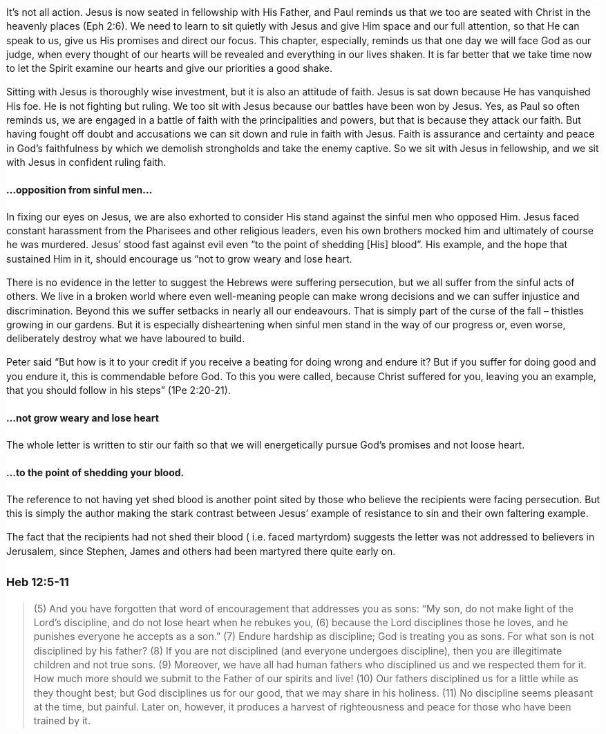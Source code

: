 It’s not all action. Jesus is now seated in fellowship with His Father, and Paul reminds us that we too are seated with Christ in the heavenly places (Eph 2:6). We need to learn to sit quietly with Jesus and give Him space and our full attention, so that He can speak to us, give us His promises and direct our focus. This chapter, especially, reminds us that one day we will face God as our judge, when every thought of our hearts will be revealed and everything in our lives shaken. It is far better that we take time now to let the Spirit examine our hearts and give our priorities a good shake.

Sitting with Jesus is thoroughly wise investment, but it is also an attitude of faith. Jesus is sat down because He has vanquished His foe. He is not fighting but ruling. We too sit with Jesus because our battles have been won by Jesus. Yes, as Paul so often reminds us, we are engaged in a battle of faith with the principalities and powers, but that is because they attack our faith. But having fought off doubt and accusations we can sit down and rule in faith with Jesus. Faith is assurance and certainty and peace in God’s faithfulness by which we demolish strongholds and take the enemy captive. So we sit with Jesus in fellowship, and we sit with Jesus in confident ruling faith.

#### …opposition from sinful men…

In fixing our eyes on Jesus, we are also exhorted to consider His stand against the sinful men who opposed Him. Jesus faced constant harassment from the Pharisees and other religious leaders, even his own brothers mocked him and ultimately of course he was murdered. Jesus’ stood fast against evil even “to the point of shedding [His] blood”. His example, and the hope that sustained Him in it, should encourage us “not to grow weary and lose heart.

There is no evidence in the letter to suggest the Hebrews were suffering persecution, but we all suffer from the sinful acts of others. We live in a broken world where even well-meaning people can make wrong decisions and we can suffer injustice and discrimination. Beyond this we suffer setbacks in nearly all our endeavours. That is simply part of the curse of the fall – thistles growing in our gardens. But it is especially disheartening when sinful men stand in the way of our progress or, even worse, deliberately destroy what we have laboured to build.

Peter said “But how is it to your credit if you receive a beating for doing wrong and endure it? But if you suffer for doing good and you endure it, this is commendable before God. To this you were called, because Christ suffered for you, leaving you an example, that you should follow in his steps” (1Pe 2:20-21).

#### …not grow weary and lose heart

The whole letter is written to stir our faith so that we will energetically pursue God’s promises and not loose heart.

#### …to the point of shedding your blood.

The reference to not having yet shed blood is another point sited by those who believe the recipients were facing persecution. But this is simply the author making the stark contrast between Jesus’ example of resistance to sin and their own faltering example.

The fact that the recipients had not shed their blood ( i.e. faced martyrdom) suggests the letter was not addressed to believers in Jerusalem, since Stephen, James and others had been martyred there quite early on.

### Heb 12:5-11

>   (5) And you have forgotten that word of encouragement that addresses you as sons: “My son, do not make light of the Lord’s discipline, and do not lose heart when he rebukes you, (6) because the Lord disciplines those he loves, and he punishes everyone he accepts as a son.” (7) Endure hardship as discipline; God is treating you as sons. For what son is not disciplined by his father? (8) If you are not disciplined (and everyone undergoes discipline), then you are illegitimate children and not true sons. (9) Moreover, we have all had human fathers who disciplined us and we respected them for it. How much more should we submit to the Father of our spirits and live! (10) Our fathers disciplined us for a little while as they thought best; but God disciplines us for our good, that we may share in his holiness. (11) No discipline seems pleasant at the time, but painful. Later on, however, it produces a harvest of righteousness and peace for those who have been trained by it.


[^1]: See chapter 4
[^2]: The hardship is not specified. It may have been some kind of mild persecution, or interference from the itinerant Judaisers that troubled many of Paul’s churches. It may have been internal difficulties such as strife between believers, immorality or leadership difficulties. It may have been discouragement due to some drifting away from the church or a feeling of isolation from other Christian communities or lack of numerical growth and discouragement in evangelism. The hardship may simply have been a series of seemingly disconnected challenging events such as flooding, disease and general misfortune. The fact that we can imagine any number of scenarios that fit the few hints we have in the letter, should caution us against assuming that persecution was the unspecified hardship. It also helps us to see its application to our many and varied struggles.
[^3]: See for example, Psalm 96.
[^4]: I do not mean to suggest that salvation is thrown away, but sexual immorality has irreversible consequences at many levels in our lives, relationships and ministry, not to mention loss of potential eternal inheritance.